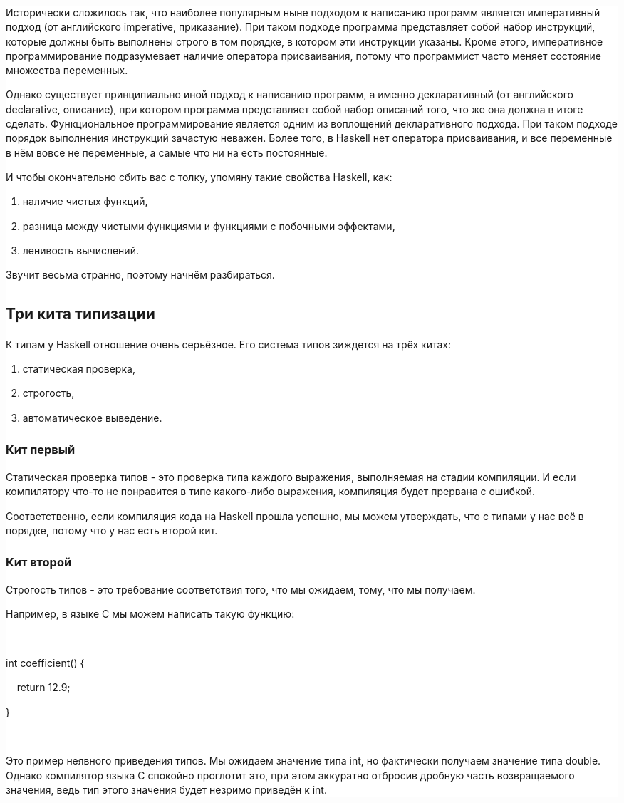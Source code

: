 Исторически сложилось так, что наиболее популярным ныне подходом к написанию программ является императивный подход (от английского imperative, приказание). При таком подходе программа представляет собой набор инструкций, которые должны быть выполнены строго в том порядке, в котором эти инструкции указаны. Кроме этого, императивное программирование подразумевает наличие оператора присваивания, потому что программист часто меняет состояние множества переменных.

Однако существует принципиально иной подход к написанию программ, а именно декларативный (от английского declarative, описание), при котором программа представляет собой набор описаний того, что же она должна в итоге сделать. Функциональное программирование является одним из воплощений декларативного подхода. При таком подходе порядок выполнения инструкций зачастую неважен. Более того, в Haskell нет оператора присваивания, и все переменные в нём вовсе не переменные, а самые что ни на есть постоянные.

И чтобы окончательно сбить вас с толку, упомяну такие свойства Haskell, как:

1.  наличие чистых функций,

2.  разница между чистыми функциями и функциями с побочными эффектами,

3.  ленивость вычислений.

Звучит весьма странно, поэтому начнём разбираться.

Три кита типизации
------------------

К типам у Haskell отношение очень серьёзное. Его система типов зиждется на трёх китах:

1.  статическая проверка,

2.  строгость,

3.  автоматическое выведение.

### Кит первый

Статическая проверка типов - это проверка типа каждого выражения, выполняемая на стадии компиляции. И если компилятору что-то не понравится в типе какого-либо выражения, компиляция будет прервана с ошибкой.

Соответственно, если компиляция кода на Haskell прошла успешно, мы можем утверждать, что с типами у нас всё в порядке, потому что у нас есть второй кит.

### Кит второй

Строгость типов - это требование соответствия того, что мы ожидаем, тому, что мы получаем.

Например, в языке C мы можем написать такую функцию:

 

int coefficient() {

    return 12.9;

}

 

Это пример неявного приведения типов. Мы ожидаем значение типа int, но фактически получаем значение типа double. Однако компилятор языка C спокойно проглотит это, при этом аккуратно отбросив дробную часть возвращаемого значения, ведь тип этого значения будет незримо приведён к int.
